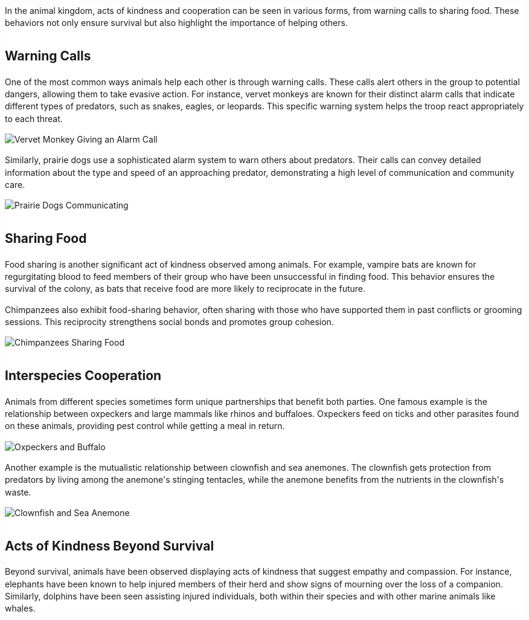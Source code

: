 In the animal kingdom, acts of kindness and cooperation can be seen in various forms, from warning calls to sharing food. These behaviors not only ensure survival but also highlight the importance of helping others.

## Warning Calls

One of the most common ways animals help each other is through warning calls. These calls alert others in the group to potential dangers, allowing them to take evasive action. For instance, vervet monkeys are known for their distinct alarm calls that indicate different types of predators, such as snakes, eagles, or leopards. This specific warning system helps the troop react appropriately to each threat.

![Vervet Monkey Giving an Alarm Call](https://oaidalleapiprodscus.blob.core.windows.net/private/org-Y26jEH7O92Pq5NbDMERToul7/user-fVmxJLwlU0XG8RXfJ3rRR7bz/img-gvOsrgJUrpGTnqwfMH711oaI.png?st=2025-01-02T17%3A49%3A26Z&se=2025-01-02T19%3A49%3A26Z&sp=r&sv=2024-08-04&sr=b&rscd=inline&rsct=image/png&skoid=d505667d-d6c1-4a0a-bac7-5c84a87759f8&sktid=a48cca56-e6da-484e-a814-9c849652bcb3&skt=2025-01-02T15%3A12%3A07Z&ske=2025-01-03T15%3A12%3A07Z&sks=b&skv=2024-08-04&sig=DCPwGmp7/5i3dAfrhkdCYo/AdnUHUd/rwSlZS0s4e/Y%3D)

Similarly, prairie dogs use a sophisticated alarm system to warn others about predators. Their calls can convey detailed information about the type and speed of an approaching predator, demonstrating a high level of communication and community care.

![Prairie Dogs Communicating](https://oaidalleapiprodscus.blob.core.windows.net/private/org-Y26jEH7O92Pq5NbDMERToul7/user-fVmxJLwlU0XG8RXfJ3rRR7bz/img-gvOsrgJUrpGTnqwfMH711oaI.png?st=2025-01-02T17%3A49%3A26Z&se=2025-01-02T19%3A49%3A26Z&sp=r&sv=2024-08-04&sr=b&rscd=inline&rsct=image/png&skoid=d505667d-d6c1-4a0a-bac7-5c84a87759f8&sktid=a48cca56-e6da-484e-a814-9c849652bcb3&skt=2025-01-02T15%3A12%3A07Z&ske=2025-01-03T15%3A12%3A07Z&sks=b&skv=2024-08-04&sig=DCPwGmp7/5i3dAfrhkdCYo/AdnUHUd/rwSlZS0s4e/Y%3D)

## Sharing Food

Food sharing is another significant act of kindness observed among animals. For example, vampire bats are known for regurgitating blood to feed members of their group who have been unsuccessful in finding food. This behavior ensures the survival of the colony, as bats that receive food are more likely to reciprocate in the future.

Chimpanzees also exhibit food-sharing behavior, often sharing with those who have supported them in past conflicts or grooming sessions. This reciprocity strengthens social bonds and promotes group cohesion.

![Chimpanzees Sharing Food](https://oaidalleapiprodscus.blob.core.windows.net/private/org-Y26jEH7O92Pq5NbDMERToul7/user-fVmxJLwlU0XG8RXfJ3rRR7bz/img-gvOsrgJUrpGTnqwfMH711oaI.png?st=2025-01-02T17%3A49%3A26Z&se=2025-01-02T19%3A49%3A26Z&sp=r&sv=2024-08-04&sr=b&rscd=inline&rsct=image/png&skoid=d505667d-d6c1-4a0a-bac7-5c84a87759f8&sktid=a48cca56-e6da-484e-a814-9c849652bcb3&skt=2025-01-02T15%3A12%3A07Z&ske=2025-01-03T15%3A12%3A07Z&sks=b&skv=2024-08-04&sig=DCPwGmp7/5i3dAfrhkdCYo/AdnUHUd/rwSlZS0s4e/Y%3D)

## Interspecies Cooperation

Animals from different species sometimes form unique partnerships that benefit both parties. One famous example is the relationship between oxpeckers and large mammals like rhinos and buffaloes. Oxpeckers feed on ticks and other parasites found on these animals, providing pest control while getting a meal in return.

![Oxpeckers and Buffalo](https://oaidalleapiprodscus.blob.core.windows.net/private/org-Y26jEH7O92Pq5NbDMERToul7/user-fVmxJLwlU0XG8RXfJ3rRR7bz/img-gvOsrgJUrpGTnqwfMH711oaI.png?st=2025-01-02T17%3A49%3A26Z&se=2025-01-02T19%3A49%3A26Z&sp=r&sv=2024-08-04&sr=b&rscd=inline&rsct=image/png&skoid=d505667d-d6c1-4a0a-bac7-5c84a87759f8&sktid=a48cca56-e6da-484e-a814-9c849652bcb3&skt=2025-01-02T15%3A12%3A07Z&ske=2025-01-03T15%3A12%3A07Z&sks=b&skv=2024-08-04&sig=DCPwGmp7/5i3dAfrhkdCYo/AdnUHUd/rwSlZS0s4e/Y%3D)

Another example is the mutualistic relationship between clownfish and sea anemones. The clownfish gets protection from predators by living among the anemone's stinging tentacles, while the anemone benefits from the nutrients in the clownfish's waste.

![Clownfish and Sea Anemone](https://oaidalleapiprodscus.blob.core.windows.net/private/org-Y26jEH7O92Pq5NbDMERToul7/user-fVmxJLwlU0XG8RXfJ3rRR7bz/img-gvOsrgJUrpGTnqwfMH711oaI.png?st=2025-01-02T17%3A49%3A26Z&se=2025-01-02T19%3A49%3A26Z&sp=r&sv=2024-08-04&sr=b&rscd=inline&rsct=image/png&skoid=d505667d-d6c1-4a0a-bac7-5c84a87759f8&sktid=a48cca56-e6da-484e-a814-9c849652bcb3&skt=2025-01-02T15%3A12%3A07Z&ske=2025-01-03T15%3A12%3A07Z&sks=b&skv=2024-08-04&sig=DCPwGmp7/5i3dAfrhkdCYo/AdnUHUd/rwSlZS0s4e/Y%3D)

## Acts of Kindness Beyond Survival

Beyond survival, animals have been observed displaying acts of kindness that suggest empathy and compassion. For instance, elephants have been known to help injured members of their herd and show signs of mourning over the loss of a companion. Similarly, dolphins have been seen assisting injured individuals, both within their species and with other marine animals like whales.
